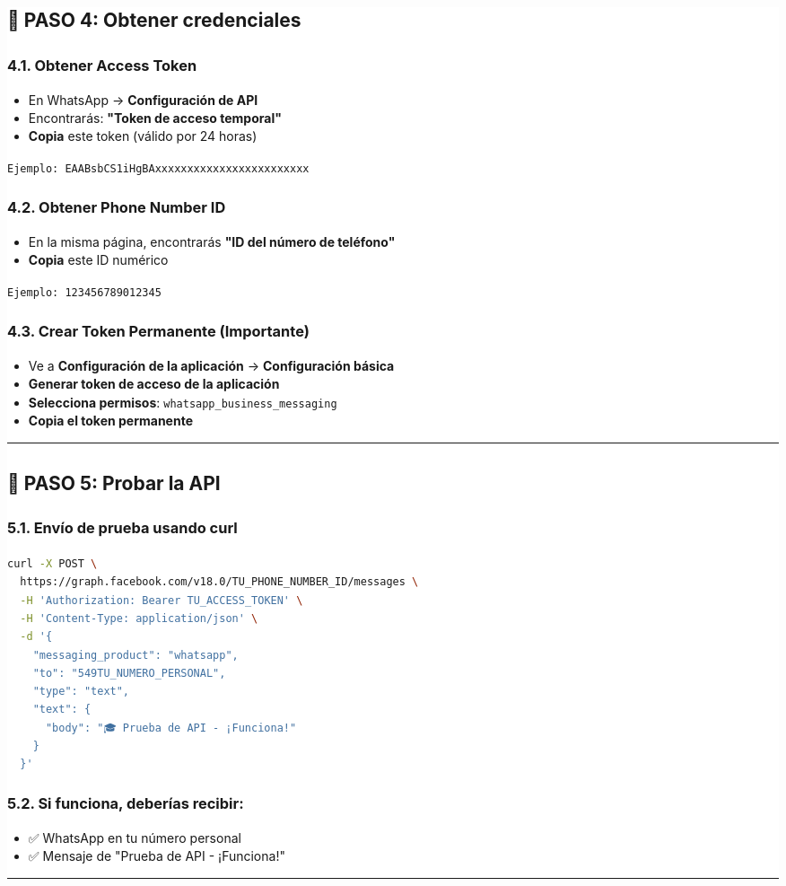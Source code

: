 
## 🔑 **PASO 4: Obtener credenciales**

### 4.1. Obtener Access Token
- En WhatsApp → **Configuración de API**
- Encontrarás: **"Token de acceso temporal"**
- **Copia** este token (válido por 24 horas)

```
Ejemplo: EAABsbCS1iHgBAxxxxxxxxxxxxxxxxxxxxxxxx
```

### 4.2. Obtener Phone Number ID
- En la misma página, encontrarás **"ID del número de teléfono"**
- **Copia** este ID numérico

```
Ejemplo: 123456789012345
```

### 4.3. Crear Token Permanente (Importante)
- Ve a **Configuración de la aplicación** → **Configuración básica**
- **Generar token de acceso de la aplicación**
- **Selecciona permisos**: `whatsapp_business_messaging`
- **Copia el token permanente**

---

## 🧪 **PASO 5: Probar la API**

### 5.1. Envío de prueba usando curl
```bash
curl -X POST \
  https://graph.facebook.com/v18.0/TU_PHONE_NUMBER_ID/messages \
  -H 'Authorization: Bearer TU_ACCESS_TOKEN' \
  -H 'Content-Type: application/json' \
  -d '{
    "messaging_product": "whatsapp",
    "to": "549TU_NUMERO_PERSONAL",
    "type": "text",
    "text": {
      "body": "🎓 Prueba de API - ¡Funciona!"
    }
  }'
```

### 5.2. Si funciona, deberías recibir:
- ✅ WhatsApp en tu número personal
- ✅ Mensaje de "Prueba de API - ¡Funciona!"

---
